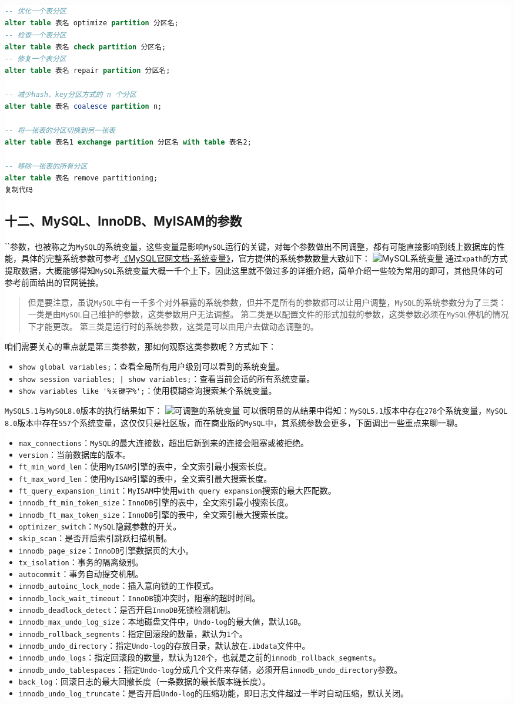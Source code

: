 ```sql
-- 优化一个表分区
alter table 表名 optimize partition 分区名;
-- 检查一个表分区
alter table 表名 check partition 分区名;
-- 修复一个表分区
alter table 表名 repair partition 分区名;

-- 减少hash、key分区方式的 n 个分区
alter table 表名 coalesce partition n;

-- 将一张表的分区切换到另一张表
alter table 表名1 exchange partition 分区名 with table 表名2;

-- 移除一张表的所有分区
alter table 表名 remove partitioning;
复制代码
```

## 十二、MySQL、InnoDB、MyISAM的参数

``参数，也被称之为`MySQL`的系统变量，这些变量是影响`MySQL`运行的关键，对每个参数做出不同调整，都有可能直接影响到线上数据库的性能，具体的完整系统参数可参考[《MySQL官网文档-系统变量》](https://link.juejin.cn/?target=https%3A%2F%2Fdev.mysql.com%2Fdoc%2Frefman%2F8.0%2Fen%2Fserver-system-variables.html)，官方提供的系统参数数量大致如下：
![MySQL系统变量](https://p6-juejin.byteimg.com/tos-cn-i-k3u1fbpfcp/dc950659fa70489d98e704fb08f2db41~tplv-k3u1fbpfcp-zoom-in-crop-mark:4536:0:0:0.awebp?)
通过`xpath`的方式提取数据，大概能够得知`MySQL`系统变量大概一千个上下，因此这里就不做过多的详细介绍，简单介绍一些较为常用的即可，其他具体的可参考前面给出的官网链接。

> 但是要注意，虽说`MySQL`中有一千多个对外暴露的系统参数，但并不是所有的参数都可以让用户调整，`MySQL`的系统参数分为了三类：
> 一类是由`MySQL`自己维护的参数，这类参数用户无法调整。
> 第二类是以配置文件的形式加载的参数，这类参数必须在`MySQL`停机的情况下才能更改。
> 第三类是运行时的系统参数，这类是可以由用户去做动态调整的。

咱们需要关心的重点就是第三类参数，那如何观察这类参数呢？方式如下：

- `show global variables;`：查看全局所有用户级别可以看到的系统变量。
- `show session variables; | show variables;`：查看当前会话的所有系统变量。
- `show variables like '%关键字%';`：使用模糊查询搜索某个系统变量。

`MySQL5.1`与`MySQL8.0`版本的执行结果如下：
![可调整的系统变量](https://p3-juejin.byteimg.com/tos-cn-i-k3u1fbpfcp/adcdfbba969c4dc79be50984d1b5529b~tplv-k3u1fbpfcp-zoom-in-crop-mark:4536:0:0:0.awebp?)
可以很明显的从结果中得知：`MySQL5.1`版本中存在`278`个系统变量，`MySQL8.0`版本中存在`557`个系统变量，这仅仅只是社区版，而在商业版的`MySQL`中，其系统参数会更多，下面调出一些重点来聊一聊。

- `max_connections`：`MySQL`的最大连接数，超出后新到来的连接会阻塞或被拒绝。
- `version`：当前数据库的版本。
- `ft_min_word_len`：使用`MyISAM`引擎的表中，全文索引最小搜索长度。
- `ft_max_word_len`：使用`MyISAM`引擎的表中，全文索引最大搜索长度。
- `ft_query_expansion_limit`：`MyISAM`中使用`with query expansion`搜索的最大匹配数。
- `innodb_ft_min_token_size`：`InnoDB`引擎的表中，全文索引最小搜索长度。
- `innodb_ft_max_token_size`：`InnoDB`引擎的表中，全文索引最大搜索长度。
- `optimizer_switch`：`MySQL`隐藏参数的开关。
- `skip_scan`：是否开启索引跳跃扫描机制。
- `innodb_page_size`：`InnoDB`引擎数据页的大小。
- `tx_isolation`：事务的隔离级别。
- `autocommit`：事务自动提交机制。
- `innodb_autoinc_lock_mode`：插入意向锁的工作模式。
- `innodb_lock_wait_timeout`：`InnoDB`锁冲突时，阻塞的超时时间。
- `innodb_deadlock_detect`：是否开启`InnoDB`死锁检测机制。
- `innodb_max_undo_log_size`：本地磁盘文件中，`Undo-log`的最大值，默认`1GB`。
- `innodb_rollback_segments`：指定回滚段的数量，默认为`1`个。
- `innodb_undo_directory`：指定`Undo-log`的存放目录，默认放在`.ibdata`文件中。
- `innodb_undo_logs`：指定回滚段的数量，默认为`128`个，也就是之前的`innodb_rollback_segments`。
- `innodb_undo_tablespaces`：指定`Undo-log`分成几个文件来存储，必须开启`innodb_undo_directory`参数。
- `back_log`：回滚日志的最大回撤长度（一条数据的最长版本链长度）。
- `innodb_undo_log_truncate`：是否开启`Undo-log`的压缩功能，即日志文件超过一半时自动压缩，默认关闭。
